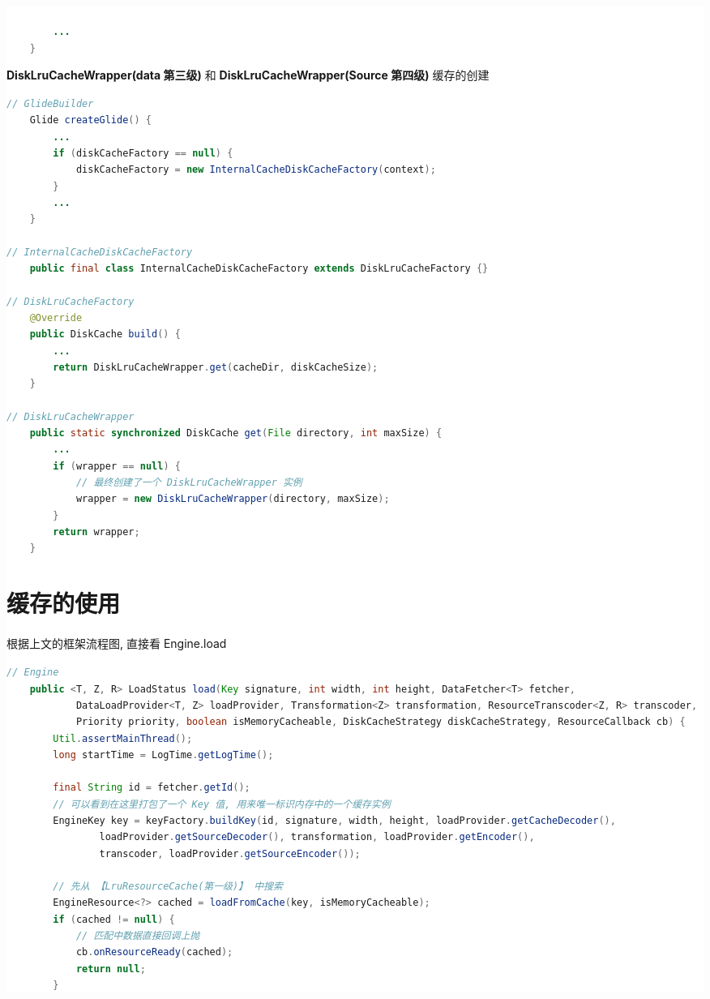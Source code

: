 ```java

        ...
    }
```
 **DiskLruCacheWrapper(data 第三级)** 和 **DiskLruCacheWrapper(Source 第四级)** 缓存的创建

```java
// GlideBuilder
	Glide createGlide() {
        ...
        if (diskCacheFactory == null) {
            diskCacheFactory = new InternalCacheDiskCacheFactory(context);
        }
		...
    }

// InternalCacheDiskCacheFactory
	public final class InternalCacheDiskCacheFactory extends DiskLruCacheFactory {}

// DiskLruCacheFactory
	@Override
    public DiskCache build() {
        ...
        return DiskLruCacheWrapper.get(cacheDir, diskCacheSize);
    }

// DiskLruCacheWrapper
	public static synchronized DiskCache get(File directory, int maxSize) {
        ...
        if (wrapper == null) {
        	// 最终创建了一个 DiskLruCacheWrapper 实例
            wrapper = new DiskLruCacheWrapper(directory, maxSize);
        }
        return wrapper;
    }
```

# 缓存的使用
根据上文的框架流程图, 直接看 Engine.load
```java
// Engine
	public <T, Z, R> LoadStatus load(Key signature, int width, int height, DataFetcher<T> fetcher,
            DataLoadProvider<T, Z> loadProvider, Transformation<Z> transformation, ResourceTranscoder<Z, R> transcoder,
            Priority priority, boolean isMemoryCacheable, DiskCacheStrategy diskCacheStrategy, ResourceCallback cb) {
        Util.assertMainThread();
        long startTime = LogTime.getLogTime();

        final String id = fetcher.getId();
        // 可以看到在这里打包了一个 Key 值, 用来唯一标识内存中的一个缓存实例
        EngineKey key = keyFactory.buildKey(id, signature, width, height, loadProvider.getCacheDecoder(),
                loadProvider.getSourceDecoder(), transformation, loadProvider.getEncoder(),
                transcoder, loadProvider.getSourceEncoder());

		// 先从 【LruResourceCache(第一级)】 中搜索
        EngineResource<?> cached = loadFromCache(key, isMemoryCacheable);
        if (cached != null) {
        	// 匹配中数据直接回调上抛
            cb.onResourceReady(cached);
            return null;
        }
```